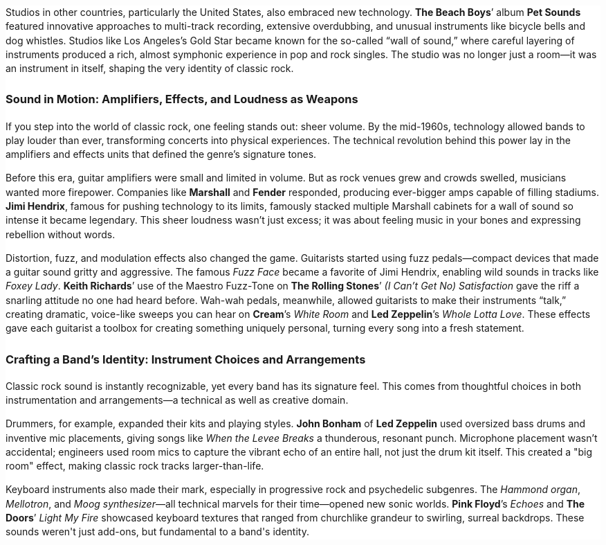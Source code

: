 Studios in other countries, particularly the United States, also embraced new technology. **The
Beach Boys**’ album **Pet Sounds** featured innovative approaches to multi-track recording,
extensive overdubbing, and unusual instruments like bicycle bells and dog whistles. Studios like Los
Angeles’s Gold Star became known for the so-called “wall of sound,” where careful layering of
instruments produced a rich, almost symphonic experience in pop and rock singles. The studio was no
longer just a room—it was an instrument in itself, shaping the very identity of classic rock.

### Sound in Motion: Amplifiers, Effects, and Loudness as Weapons

If you step into the world of classic rock, one feeling stands out: sheer volume. By the mid-1960s,
technology allowed bands to play louder than ever, transforming concerts into physical experiences.
The technical revolution behind this power lay in the amplifiers and effects units that defined the
genre’s signature tones.

Before this era, guitar amplifiers were small and limited in volume. But as rock venues grew and
crowds swelled, musicians wanted more firepower. Companies like **Marshall** and **Fender**
responded, producing ever-bigger amps capable of filling stadiums. **Jimi Hendrix**, famous for
pushing technology to its limits, famously stacked multiple Marshall cabinets for a wall of sound so
intense it became legendary. This sheer loudness wasn’t just excess; it was about feeling music in
your bones and expressing rebellion without words.

Distortion, fuzz, and modulation effects also changed the game. Guitarists started using fuzz
pedals—compact devices that made a guitar sound gritty and aggressive. The famous _Fuzz Face_ became
a favorite of Jimi Hendrix, enabling wild sounds in tracks like _Foxey Lady_. **Keith Richards**’
use of the Maestro Fuzz-Tone on **The Rolling Stones**’ _(I Can’t Get No) Satisfaction_ gave the
riff a snarling attitude no one had heard before. Wah-wah pedals, meanwhile, allowed guitarists to
make their instruments “talk,” creating dramatic, voice-like sweeps you can hear on **Cream**’s
_White Room_ and **Led Zeppelin**’s _Whole Lotta Love_. These effects gave each guitarist a toolbox
for creating something uniquely personal, turning every song into a fresh statement.

### Crafting a Band’s Identity: Instrument Choices and Arrangements

Classic rock sound is instantly recognizable, yet every band has its signature feel. This comes from
thoughtful choices in both instrumentation and arrangements—a technical as well as creative domain.

Drummers, for example, expanded their kits and playing styles. **John Bonham** of **Led Zeppelin**
used oversized bass drums and inventive mic placements, giving songs like _When the Levee Breaks_ a
thunderous, resonant punch. Microphone placement wasn’t accidental; engineers used room mics to
capture the vibrant echo of an entire hall, not just the drum kit itself. This created a "big room"
effect, making classic rock tracks larger-than-life.

Keyboard instruments also made their mark, especially in progressive rock and psychedelic subgenres.
The _Hammond organ_, _Mellotron_, and _Moog synthesizer_—all technical marvels for their time—opened
new sonic worlds. **Pink Floyd**’s _Echoes_ and **The Doors**’ _Light My Fire_ showcased keyboard
textures that ranged from churchlike grandeur to swirling, surreal backdrops. These sounds weren't
just add-ons, but fundamental to a band's identity.
